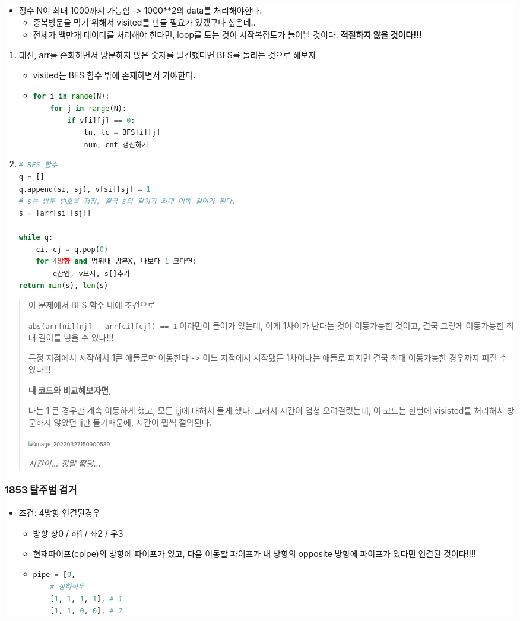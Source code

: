 * 정수 N이 최대 1000까지 가능함 -> 1000**2의 data를 처리해야한다.
  * 중복방문을 막기 위해서 visited를 만들 필요가 있겠구나 싶은데..
  * 전체가 백만개 데이터를 처리해야 한다면, loop를 도는 것이 시작복잡도가 늘어날 것이다. **적절하지 않을 것이다!!!**



1. 대신, arr를 순회하면서 방문하지 않은 숫자를 발견했다면 BFS를 돌리는 것으로 해보자

   * visited는 BFS 함수 밖에 존재하면서 가야한다.

   * ```python
     for i in range(N):
         for j in range(N):
             if v[i][j] == 0:
                 tn, tc = BFS[i][j]
                 num, cnt 갱신하기
     ```

2. ```python
   # BFS 함수
   q = []
   q.append(si, sj), v[si][sj] = 1
   # s는 방문 번호를 저장, 결국 s의 길이가 최대 이동 길이가 된다.
   s = [arr[si][sj]] 
   
   while q:
       ci, cj = q.pop(0)
       for 4방향 and 범위내 방문X, 나보다 1 크다면:
           q삽입, v표시, s[]추가
   return min(s), len(s)
   ```

> 이 문제에서 BFS 함수 내에 조건으로
>
> `abs(arr[ni][nj] - arr[ci][cj]) == 1` 이라면이 들어가 있는데, 이게 1차이가 난다는 것이 이동가능한 것이고, 결국 그렇게 이동가능한 최대 길이를 넣을 수 있다!!! 
>
> 특정 지점에서 시작해서 1큰 애들로만 이동한다 -> 어느 지점에서 시작됐든 1차이나는 애들로 퍼지면 결국 최대 이동가능한 경우까지 퍼질 수 있다!!!
>
> **내 코드와 비교해보자면**,
>
> 나는 1 큰 경우만 계속 이동하게 했고, 모든 i,j에 대해서 돌게 했다. 그래서 시간이 엄청 오려걸렸는데, 이 코드는 한번에 visisted를 처리해서 방문하지 않았던 ij만 돌기때문에, 시간이 훨씩 절약된다.
>
> <img src="0318.assets/image-20220327150900589.png" alt="image-20220327150900589" style="zoom:67%;" />
>
> *시간이... 정말 짧당...*



### 1853 탈주범 검거

* 조건: 4방향 연결된경우

  * 방향 상0 / 하1 / 좌2 / 우3

  * 현재파이프(cpipe)의 방향에 파이프가 있고, 다음 이동할 파이프가 내 방향의 opposite 방향에 파이프가 있다면 연결된 것이다!!!!

  * ```python
    pipe = [0,
        # 상하좌우
        [1, 1, 1, 1], # 1
        [1, 1, 0, 0], # 2
   ```